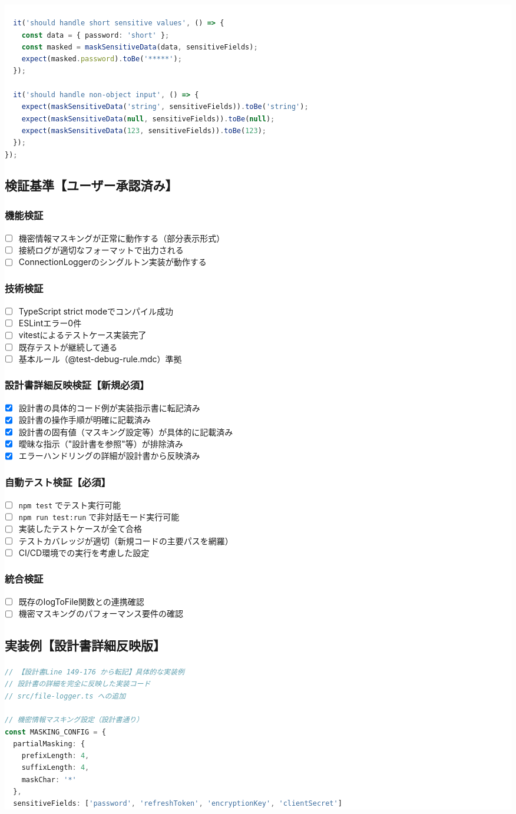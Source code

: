 ```typescript

  it('should handle short sensitive values', () => {
    const data = { password: 'short' };
    const masked = maskSensitiveData(data, sensitiveFields);
    expect(masked.password).toBe('*****');
  });

  it('should handle non-object input', () => {
    expect(maskSensitiveData('string', sensitiveFields)).toBe('string');
    expect(maskSensitiveData(null, sensitiveFields)).toBe(null);
    expect(maskSensitiveData(123, sensitiveFields)).toBe(123);
  });
});
```

## 検証基準【ユーザー承認済み】
### 機能検証
- [ ] 機密情報マスキングが正常に動作する（部分表示形式）
- [ ] 接続ログが適切なフォーマットで出力される
- [ ] ConnectionLoggerのシングルトン実装が動作する

### 技術検証
- [ ] TypeScript strict modeでコンパイル成功
- [ ] ESLintエラー0件
- [ ] vitestによるテストケース実装完了
- [ ] 既存テストが継続して通る
- [ ] 基本ルール（@test-debug-rule.mdc）準拠

### 設計書詳細反映検証【新規必須】
- [x] 設計書の具体的コード例が実装指示書に転記済み
- [x] 設計書の操作手順が明確に記載済み
- [x] 設計書の固有値（マスキング設定等）が具体的に記載済み
- [x] 曖昧な指示（"設計書を参照"等）が排除済み
- [x] エラーハンドリングの詳細が設計書から反映済み

### 自動テスト検証【必須】
- [ ] `npm test` でテスト実行可能
- [ ] `npm run test:run` で非対話モード実行可能
- [ ] 実装したテストケースが全て合格
- [ ] テストカバレッジが適切（新規コードの主要パスを網羅）
- [ ] CI/CD環境での実行を考慮した設定

### 統合検証
- [ ] 既存のlogToFile関数との連携確認
- [ ] 機密マスキングのパフォーマンス要件の確認

## 実装例【設計書詳細反映版】
```typescript
// 【設計書Line 149-176 から転記】具体的な実装例
// 設計書の詳細を完全に反映した実装コード
// src/file-logger.ts への追加

// 機密情報マスキング設定（設計書通り）
const MASKING_CONFIG = {
  partialMasking: {
    prefixLength: 4,
    suffixLength: 4,  
    maskChar: '*'
  },
  sensitiveFields: ['password', 'refreshToken', 'encryptionKey', 'clientSecret']
```